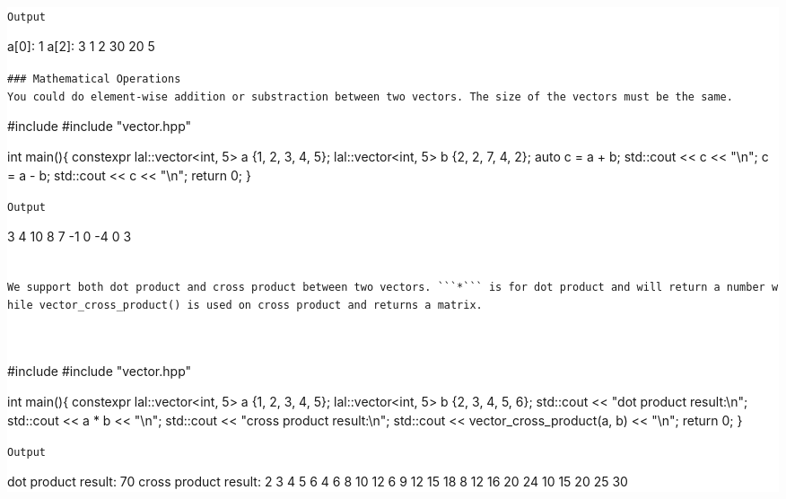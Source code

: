 ```
Output

```
a[0]: 1
a[2]: 3
1 2 30 20 5

```
### Mathematical Operations
You could do element-wise addition or substraction between two vectors. The size of the vectors must be the same.

```
#include <iostream>
#include "vector.hpp"

int main(){
	constexpr lal::vector<int, 5> a {1, 2, 3, 4, 5};
	lal::vector<int, 5> b {2, 2, 7, 4, 2};
	auto c = a + b;
	std::cout << c << "\n";
	c = a - b;
	std::cout << c << "\n";
	return 0;
}

```
Output

```
3 4 10 8 7
-1 0 -4 0 3
```

We support both dot product and cross product between two vectors. ```*``` is for dot product and will return a number while vector_cross_product() is used on cross product and returns a matrix.



```
#include <iostream>
#include "vector.hpp"

int main(){
	constexpr lal::vector<int, 5> a {1, 2, 3, 4, 5};
	lal::vector<int, 5> b {2, 3, 4, 5, 6};
	std::cout << "dot product result:\n";
	std::cout << a * b << "\n";
	std::cout << "cross product result:\n";
	std::cout << vector_cross_product(a, b) << "\n";
	return 0;
}

```
Output

```
dot product result:
70
cross product result:
 2 3 4 5 6
 4 6 8 10 12
 6 9 12 15 18
 8 12 16 20 24
 10 15 20 25 30
```

```